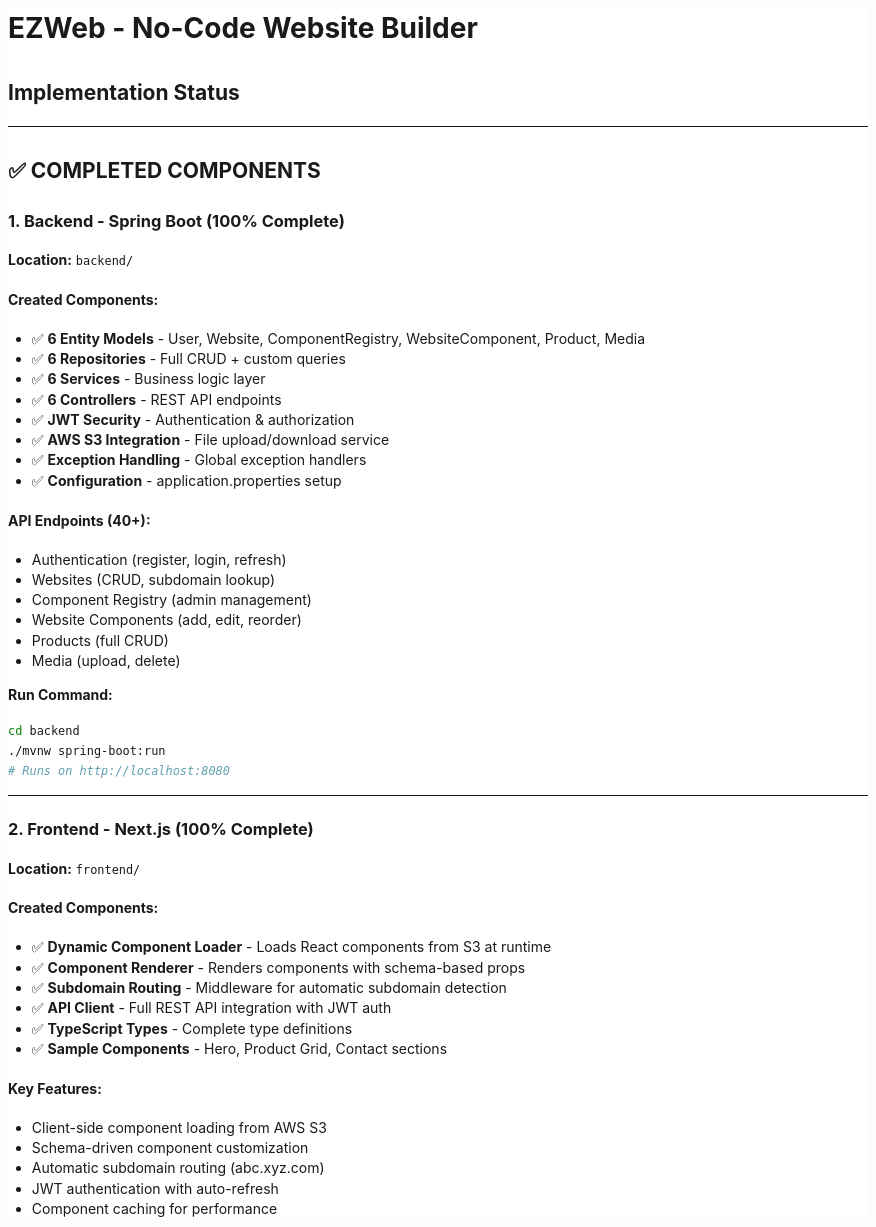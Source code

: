 # EZWeb - No-Code Website Builder
## Implementation Status

---

## ✅ COMPLETED COMPONENTS

### 1. Backend - Spring Boot (100% Complete)
**Location:** `backend/`

#### Created Components:
- ✅ **6 Entity Models** - User, Website, ComponentRegistry, WebsiteComponent, Product, Media
- ✅ **6 Repositories** - Full CRUD + custom queries
- ✅ **6 Services** - Business logic layer
- ✅ **6 Controllers** - REST API endpoints
- ✅ **JWT Security** - Authentication & authorization
- ✅ **AWS S3 Integration** - File upload/download service
- ✅ **Exception Handling** - Global exception handlers
- ✅ **Configuration** - application.properties setup

#### API Endpoints (40+):
- Authentication (register, login, refresh)
- Websites (CRUD, subdomain lookup)
- Component Registry (admin management)
- Website Components (add, edit, reorder)
- Products (full CRUD)
- Media (upload, delete)

**Run Command:**
```bash
cd backend
./mvnw spring-boot:run
# Runs on http://localhost:8080
```

---

### 2. Frontend - Next.js (100% Complete)
**Location:** `frontend/`

#### Created Components:
- ✅ **Dynamic Component Loader** - Loads React components from S3 at runtime
- ✅ **Component Renderer** - Renders components with schema-based props
- ✅ **Subdomain Routing** - Middleware for automatic subdomain detection
- ✅ **API Client** - Full REST API integration with JWT auth
- ✅ **TypeScript Types** - Complete type definitions
- ✅ **Sample Components** - Hero, Product Grid, Contact sections

#### Key Features:
- Client-side component loading from AWS S3
- Schema-driven component customization
- Automatic subdomain routing (abc.xyz.com)
- JWT authentication with auto-refresh
- Component caching for performance
